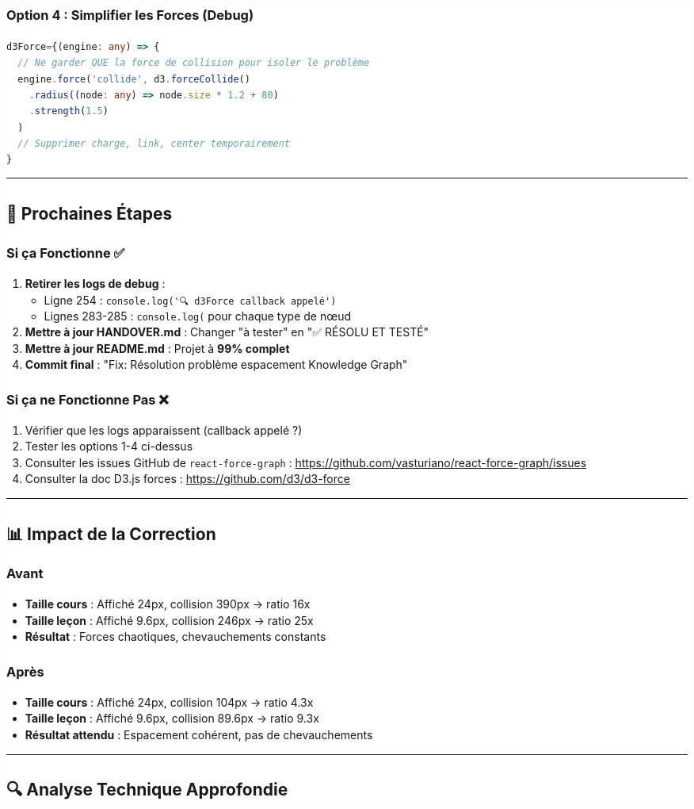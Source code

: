 ### Option 4 : Simplifier les Forces (Debug)
```typescript
d3Force={(engine: any) => {
  // Ne garder QUE la force de collision pour isoler le problème
  engine.force('collide', d3.forceCollide()
    .radius((node: any) => node.size * 1.2 + 80)
    .strength(1.5)
  )
  // Supprimer charge, link, center temporairement
}
```

---

## 🎯 Prochaines Étapes

### Si ça Fonctionne ✅
1. **Retirer les logs de debug** :
   - Ligne 254 : `console.log('🔍 d3Force callback appelé')`
   - Lignes 283-285 : `console.log(` pour chaque type de nœud
2. **Mettre à jour HANDOVER.md** : Changer "à tester" en "✅ RÉSOLU ET TESTÉ"
3. **Mettre à jour README.md** : Projet à **99% complet**
4. **Commit final** : "Fix: Résolution problème espacement Knowledge Graph"

### Si ça ne Fonctionne Pas ❌
1. Vérifier que les logs apparaissent (callback appelé ?)
2. Tester les options 1-4 ci-dessus
3. Consulter les issues GitHub de `react-force-graph` : https://github.com/vasturiano/react-force-graph/issues
4. Consulter la doc D3.js forces : https://github.com/d3/d3-force

---

## 📊 Impact de la Correction

### Avant
- **Taille cours** : Affiché 24px, collision 390px → ratio 16x
- **Taille leçon** : Affiché 9.6px, collision 246px → ratio 25x
- **Résultat** : Forces chaotiques, chevauchements constants

### Après
- **Taille cours** : Affiché 24px, collision 104px → ratio 4.3x
- **Taille leçon** : Affiché 9.6px, collision 89.6px → ratio 9.3x
- **Résultat attendu** : Espacement cohérent, pas de chevauchements

---

## 🔍 Analyse Technique Approfondie
